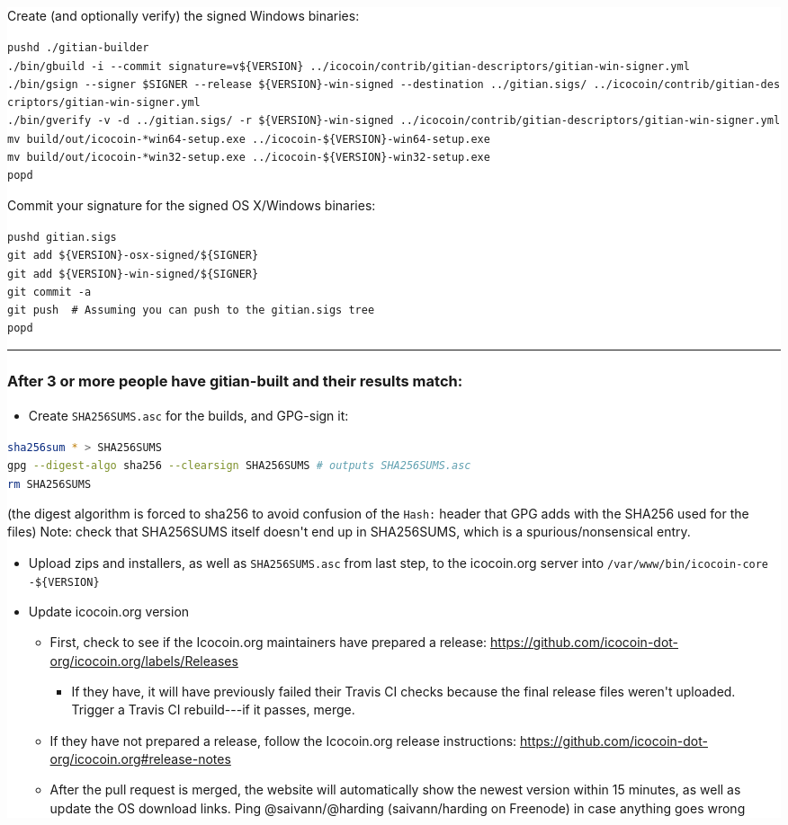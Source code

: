   Create (and optionally verify) the signed Windows binaries:

	pushd ./gitian-builder
	./bin/gbuild -i --commit signature=v${VERSION} ../icocoin/contrib/gitian-descriptors/gitian-win-signer.yml
	./bin/gsign --signer $SIGNER --release ${VERSION}-win-signed --destination ../gitian.sigs/ ../icocoin/contrib/gitian-descriptors/gitian-win-signer.yml
	./bin/gverify -v -d ../gitian.sigs/ -r ${VERSION}-win-signed ../icocoin/contrib/gitian-descriptors/gitian-win-signer.yml
	mv build/out/icocoin-*win64-setup.exe ../icocoin-${VERSION}-win64-setup.exe
	mv build/out/icocoin-*win32-setup.exe ../icocoin-${VERSION}-win32-setup.exe
	popd

Commit your signature for the signed OS X/Windows binaries:

	pushd gitian.sigs
	git add ${VERSION}-osx-signed/${SIGNER}
	git add ${VERSION}-win-signed/${SIGNER}
	git commit -a
	git push  # Assuming you can push to the gitian.sigs tree
	popd

-------------------------------------------------------------------------

### After 3 or more people have gitian-built and their results match:

- Create `SHA256SUMS.asc` for the builds, and GPG-sign it:
```bash
sha256sum * > SHA256SUMS
gpg --digest-algo sha256 --clearsign SHA256SUMS # outputs SHA256SUMS.asc
rm SHA256SUMS
```
(the digest algorithm is forced to sha256 to avoid confusion of the `Hash:` header that GPG adds with the SHA256 used for the files)
Note: check that SHA256SUMS itself doesn't end up in SHA256SUMS, which is a spurious/nonsensical entry.

- Upload zips and installers, as well as `SHA256SUMS.asc` from last step, to the icocoin.org server
  into `/var/www/bin/icocoin-core-${VERSION}`

- Update icocoin.org version

  - First, check to see if the Icocoin.org maintainers have prepared a
    release: https://github.com/icocoin-dot-org/icocoin.org/labels/Releases

      - If they have, it will have previously failed their Travis CI
        checks because the final release files weren't uploaded.
        Trigger a Travis CI rebuild---if it passes, merge.

  - If they have not prepared a release, follow the Icocoin.org release
    instructions: https://github.com/icocoin-dot-org/icocoin.org#release-notes

  - After the pull request is merged, the website will automatically show the newest version within 15 minutes, as well
    as update the OS download links. Ping @saivann/@harding (saivann/harding on Freenode) in case anything goes wrong
